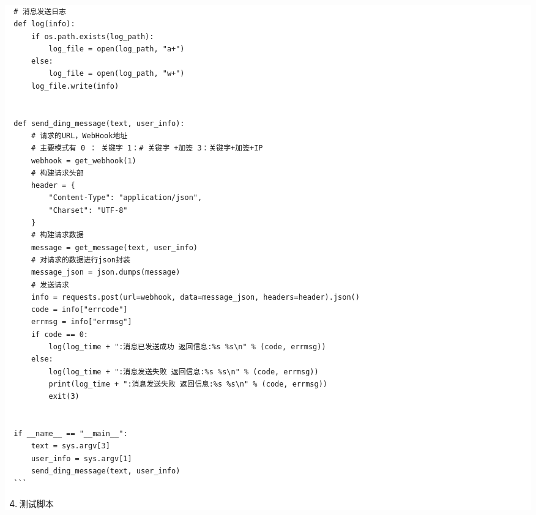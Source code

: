       
      # 消息发送日志
      def log(info):
          if os.path.exists(log_path):
              log_file = open(log_path, "a+")
          else:
              log_file = open(log_path, "w+")
          log_file.write(info)
      
      
      def send_ding_message(text, user_info):
          # 请求的URL，WebHook地址
          # 主要模式有 0 ： 关键字 1：# 关键字 +加签 3：关键字+加签+IP
          webhook = get_webhook(1)
          # 构建请求头部
          header = {
              "Content-Type": "application/json",
              "Charset": "UTF-8"
          }
          # 构建请求数据
          message = get_message(text, user_info)
          # 对请求的数据进行json封装
          message_json = json.dumps(message)
          # 发送请求
          info = requests.post(url=webhook, data=message_json, headers=header).json()
          code = info["errcode"]
          errmsg = info["errmsg"]
          if code == 0:
              log(log_time + ":消息已发送成功 返回信息:%s %s\n" % (code, errmsg))
          else:
              log(log_time + ":消息发送失败 返回信息:%s %s\n" % (code, errmsg))
              print(log_time + ":消息发送失败 返回信息:%s %s\n" % (code, errmsg))
              exit(3)
      
      
      if __name__ == "__main__":
          text = sys.argv[3]
          user_info = sys.argv[1]
          send_ding_message(text, user_info)
      ```

4. 测试脚本
